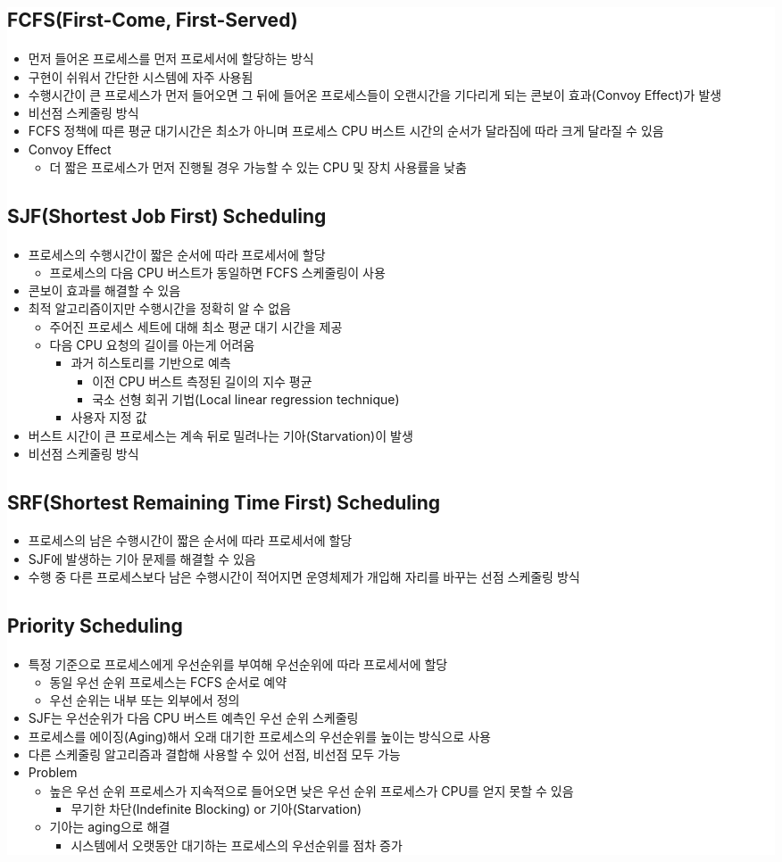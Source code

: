 

## FCFS(First-Come, First-Served)

- 먼저 들어온 프로세스를 먼저 프로세서에 할당하는 방식
- 구현이 쉬워서 간단한 시스템에 자주 사용됨
- 수행시간이 큰 프로세스가 먼저 들어오면 그 뒤에 들어온 프로세스들이 오랜시간을 기다리게 되는 콘보이 효과(Convoy Effect)가 발생
- 비선점 스케줄링 방식
- FCFS 정책에 따른 평균 대기시간은 최소가 아니며 프로세스 CPU 버스트 시간의 순서가 달라짐에 따라 크게 달라질 수 있음
- Convoy Effect
  - 더 짧은 프로세스가 먼저 진행될 경우 가능할 수 있는 CPU 및 장치 사용률을 낮춤



## SJF(Shortest Job First) Scheduling

- 프로세스의 수행시간이 짧은 순서에 따라 프로세서에 할당
  - 프로세스의 다음 CPU 버스트가 동일하면 FCFS 스케줄링이 사용
- 콘보이 효과를 해결할 수 있음
- 최적 알고리즘이지만 수행시간을 정확히 알 수 없음
  - 주어진 프로세스 세트에 대해 최소 평균 대기 시간을 제공
  - 다음 CPU 요청의 길이를 아는게 어려움
    - 과거 히스토리를 기반으로 예측
      - 이전 CPU 버스트 측정된 길이의 지수 평균
      - 국소 선형 회귀 기법(Local linear regression technique)
    - 사용자 지정 값
- 버스트 시간이 큰 프로세스는 계속 뒤로 밀려나는 기아(Starvation)이 발생
- 비선점 스케줄링 방식



## SRF(Shortest Remaining Time First) Scheduling

- 프로세스의 남은 수행시간이 짧은 순서에 따라 프로세서에 할당
- SJF에 발생하는 기아 문제를 해결할 수 있음
- 수행 중 다른 프로세스보다 남은 수행시간이 적어지면 운영체제가 개입해 자리를 바꾸는 선점 스케줄링 방식



## Priority Scheduling

- 특정 기준으로 프로세스에게 우선순위를 부여해 우선순위에 따라 프로세서에 할당
  - 동일 우선 순위 프로세스는 FCFS 순서로 예약
  - 우선 순위는 내부 또는 외부에서 정의
- SJF는 우선순위가 다음 CPU 버스트 예측인 우선 순위 스케줄링
- 프로세스를 에이징(Aging)해서 오래 대기한 프로세스의 우선순위를 높이는 방식으로 사용
- 다른 스케줄링 알고리즘과 결합해 사용할 수 있어 선점, 비선점 모두 가능
- Problem
  - 높은 우선 순위 프로세스가 지속적으로 들어오면 낮은 우선 순위 프로세스가 CPU를 얻지 못할 수 있음
    - 무기한 차단(Indefinite Blocking) or 기아(Starvation)
  - 기아는 aging으로 해결
    - 시스템에서 오랫동안 대기하는 프로세스의 우선순위를 점차 증가

